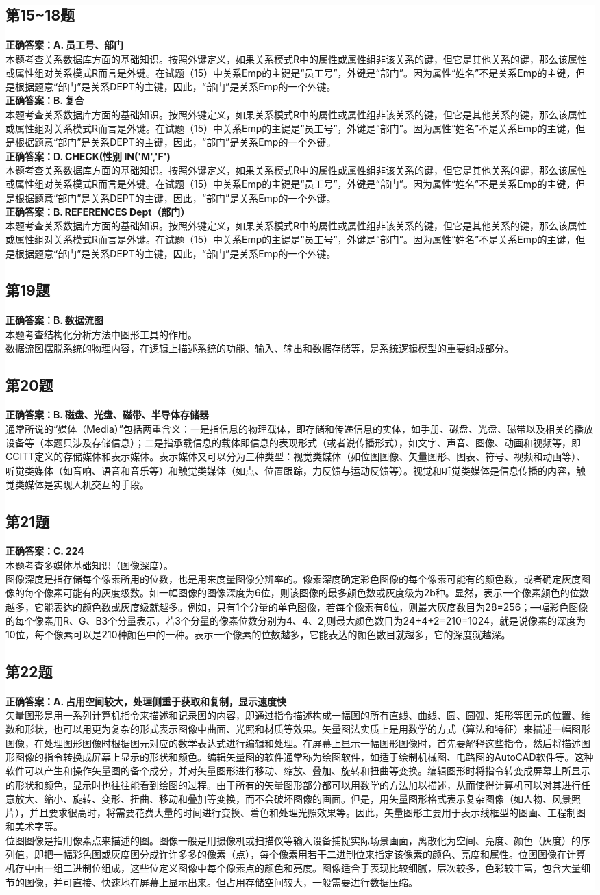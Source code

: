 
## 第15~18题 ##

**正确答案：A. 员工号、部门**  
本题考查关系数据库方面的基础知识。按照外键定义，如果关系模式R中的属性或属性组非该关系的键，但它是其他关系的键，那么该属性或属性组对关系模式R而言是外键。在试题（15）中关系Emp的主键是“员工号”，外键是“部门”。因为属性“姓名”不是关系Emp的主键，但是根据题意“部门”是关系DEPT的主键，因此，“部门”是关系Emp的一个外键。  
**正确答案：B. 复合**  
本题考查关系数据库方面的基础知识。按照外键定义，如果关系模式R中的属性或属性组非该关系的键，但它是其他关系的键，那么该属性或属性组对关系模式R而言是外键。在试题（15）中关系Emp的主键是“员工号”，外键是“部门”。因为属性“姓名”不是关系Emp的主键，但是根据题意“部门”是关系DEPT的主键，因此，“部门”是关系Emp的一个外键。  
**正确答案：D. CHECK(性别 IN('M','F')**  
本题考查关系数据库方面的基础知识。按照外键定义，如果关系模式R中的属性或属性组非该关系的键，但它是其他关系的键，那么该属性或属性组对关系模式R而言是外键。在试题（15）中关系Emp的主键是“员工号”，外键是“部门”。因为属性“姓名”不是关系Emp的主键，但是根据题意“部门”是关系DEPT的主键，因此，“部门”是关系Emp的一个外键。  
**正确答案：B. REFERENCES Dept（部门）**  
本题考查关系数据库方面的基础知识。按照外键定义，如果关系模式R中的属性或属性组非该关系的键，但它是其他关系的键，那么该属性或属性组对关系模式R而言是外键。在试题（15）中关系Emp的主键是“员工号”，外键是“部门”。因为属性“姓名”不是关系Emp的主键，但是根据题意“部门”是关系DEPT的主键，因此，“部门”是关系Emp的一个外键。  


## 第19题 ##

**正确答案：B. 数据流图**  
本题考查结构化分析方法中图形工具的作用。  
数据流图摆脱系统的物理内容，在逻辑上描述系统的功能、输入、输出和数据存储等，是系统逻辑模型的重要组成部分。  


## 第20题 ##

**正确答案：B. 磁盘、光盘、磁带、半导体存储器**  
通常所说的“媒体（Media）”包括两重含义：一是指信息的物理载体，即存储和传递信息的实体，如手册、磁盘、光盘、磁带以及相关的播放设备等（本题只涉及存储信息）；二是指承载信息的载体即信息的表现形式（或者说传播形式），如文字、声音、图像、动画和视频等，即CCITT定义的存储媒体和表示媒体。表示媒体又可以分为三种类型：视觉类媒体（如位图图像、矢量图形、图表、符号、视频和动画等）、听觉类媒体（如音响、语音和音乐等）和触觉类媒体（如点、位置跟踪，力反馈与运动反馈等）。视觉和听觉类媒体是信息传播的内容，触觉类媒体是实现人机交互的手段。  


## 第21题 ##

**正确答案：C. 224**  
本题考査多媒体基础知识（图像深度）。  
图像深度是指存储每个像素所用的位数，也是用来度量图像分辨率的。像素深度确定彩色图像的每个像素可能有的颜色数，或者确定灰度图像的每个像素可能有的灰度级数。如一幅图像的图像深度为6位，则该图像的最多颜色数或灰度级为2b种。显然，表示一个像素颜色的位数越多，它能表达的颜色数或灰度级就越多。例如，只有1个分量的单色图像，若每个像素有8位，则最大灰度数目为28=256；—幅彩色图像的每个像素用R、G、B3个分量表示，若3个分量的像素位数分别为4、4、2,则最大颜色数目为24+4+2=210=1024，就是说像素的深度为10位，每个像素可以是210种颜色中的一种。表示一个像素的位数越多，它能表达的颜色数目就越多，它的深度就越深。  


## 第22题 ##

**正确答案：A. 占用空间较大，处理侧重于获取和复制，显示速度快**  
矢量图形是用一系列计算机指令来描述和记录图的内容，即通过指令描述构成一幅图的所有直线、曲线、圆、圆弧、矩形等图元的位置、维数和形状，也可以用更为复杂的形式表示图像中曲面、光照和材质等效果。矢量图法实质上是用数学的方式（算法和特征）来描述一幅图形图像，在处理图形图像时根据图元对应的数学表达式进行编辑和处理。在屏幕上显示一幅图形图像时，首先要解释这些指令，然后将描述图形图像的指令转换成屏幕上显示的形状和颜色。编辑矢量图的软件通常称为绘图软件，如适于绘制机械图、电路图的AutoCAD软件等。这种软件可以产生和操作矢量图的备个成分，并对矢量图形进行移动、缩放、叠加、旋转和扭曲等变换。编辑图形时将指令转变成屏幕上所显示的形状和颜色，显示时也往往能看到绘图的过程。由于所有的矢量图形部分都可以用数学的方法加以描述，从而使得计算机可以对其进行任意放大、缩小、旋转、变形、扭曲、移动和叠加等变换，而不会破坏图像的画面。但是，用矢量图形格式表示复杂图像（如人物、风景照片），并且要求很高时，将需要花费大量的时间进行变换、着色和处理光照效果等。因此，矢量图形主要用于表示线框型的图画、工程制图和美术字等。  
位图图像是指用像素点来描述的图。图像一般是用摄像机或扫描仪等输入设备捕捉实际场景画面，离散化为空间、亮度、颜色（灰度）的序列值，即把一幅彩色图或灰度图分成许许多多的像素（点），每个像素用若干二进制位来指定该像素的颜色、亮度和属性。位图图像在计算机存中由一组二进制位组成，这些位定义图像中每个像素点的颜色和亮度。图像适合于表现比较细腻，层次较多，色彩较丰富，包含大量细节的图像，并可直接、快速地在屏幕上显示出来。但占用存储空间较大，一般需要进行数据压缩。  
